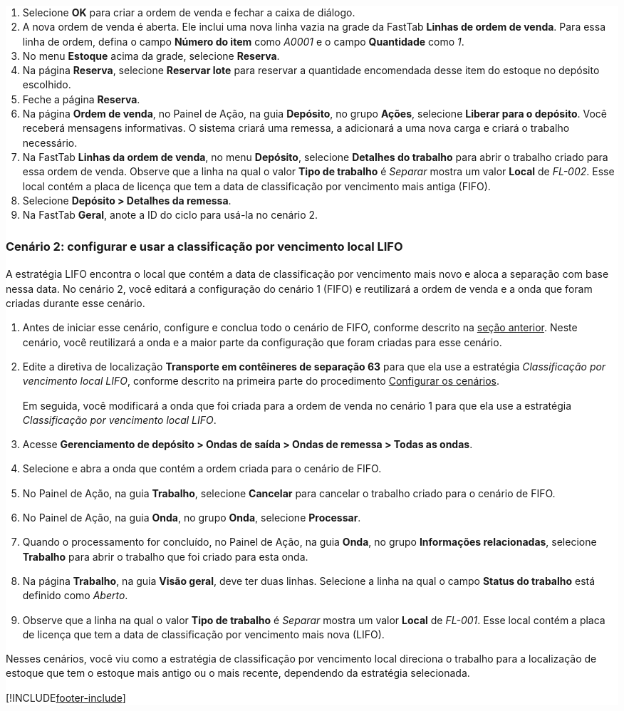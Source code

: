 1. Selecione **OK** para criar a ordem de venda e fechar a caixa de diálogo.
1. A nova ordem de venda é aberta. Ele inclui uma nova linha vazia na grade da FastTab **Linhas de ordem de venda**. Para essa linha de ordem, defina o campo **Número do item** como *A0001* e o campo **Quantidade** como *1*.
1. No menu **Estoque** acima da grade, selecione **Reserva**.
1. Na página **Reserva**, selecione **Reservar lote** para reservar a quantidade encomendada desse item do estoque no depósito escolhido.
1. Feche a página **Reserva**.
1. Na página **Ordem de venda**, no Painel de Ação, na guia **Depósito**, no grupo **Ações**, selecione **Liberar para o depósito**. Você receberá mensagens informativas. O sistema criará uma remessa, a adicionará a uma nova carga e criará o trabalho necessário.
1. Na FastTab **Linhas da ordem de venda**, no menu **Depósito**, selecione **Detalhes do trabalho** para abrir o trabalho criado para essa ordem de venda. Observe que a linha na qual o valor **Tipo de trabalho** é *Separar* mostra um valor **Local** de *FL-002*. Esse local contém a placa de licença que tem a data de classificação por vencimento mais antiga (FIFO).
1. Selecione **Depósito \> Detalhes da remessa**.
1. Na FastTab **Geral**, anote a ID do ciclo para usá-la no cenário 2.

### <a name="scenario-2-set-up-and-use-lifo-location-aging"></a>Cenário 2: configurar e usar a classificação por vencimento local LIFO

A estratégia LIFO encontra o local que contém a data de classificação por vencimento mais novo e aloca a separação com base nessa data. No cenário 2, você editará a configuração do cenário 1 (FIFO) e reutilizará a ordem de venda e a onda que foram criadas durante esse cenário.

1. Antes de iniciar esse cenário, configure e conclua todo o cenário de FIFO, conforme descrito na [seção anterior](#fifo-demo). Neste cenário, você reutilizará a onda e a maior parte da configuração que foram criadas para esse cenário.
1. Edite a diretiva de localização **Transporte em contêineres de separação 63** para que ela use a estratégia *Classificação por vencimento local LIFO*, conforme descrito na primeira parte do procedimento [Configurar os cenários](#demo-set-up).

    Em seguida, você modificará a onda que foi criada para a ordem de venda no cenário 1 para que ela use a estratégia *Classificação por vencimento local LIFO*.

1. Acesse **Gerenciamento de depósito \> Ondas de saída \> Ondas de remessa \> Todas as ondas**.
1. Selecione e abra a onda que contém a ordem criada para o cenário de FIFO.
1. No Painel de Ação, na guia **Trabalho**, selecione **Cancelar** para cancelar o trabalho criado para o cenário de FIFO.
1. No Painel de Ação, na guia **Onda**, no grupo **Onda**, selecione **Processar**.
1. Quando o processamento for concluído, no Painel de Ação, na guia **Onda**, no grupo **Informações relacionadas**, selecione **Trabalho** para abrir o trabalho que foi criado para esta onda.
1. Na página **Trabalho**, na guia **Visão geral**, deve ter duas linhas. Selecione a linha na qual o campo **Status do trabalho** está definido como *Aberto*.
1. Observe que a linha na qual o valor **Tipo de trabalho** é *Separar* mostra um valor **Local** de *FL-001*. Esse local contém a placa de licença que tem a data de classificação por vencimento mais nova (LIFO).

Nesses cenários, você viu como a estratégia de classificação por vencimento local direciona o trabalho para a localização de estoque que tem o estoque mais antigo ou o mais recente, dependendo da estratégia selecionada.


[!INCLUDE[footer-include](../../includes/footer-banner.md)]
